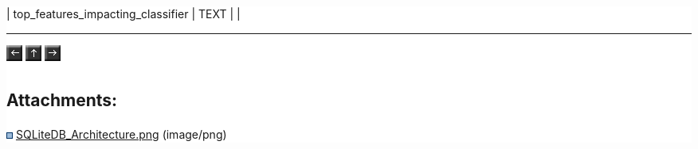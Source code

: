 | top_features_impacting_classifier | TEXT | |

------------------------------------------------------------------------

[![](attachments/arrow_left.png)](Exported-Database-Design.md)
[![](attachments/arrow_up.png)](Welcome.md)
[![](attachments/arrow_right.png)](DB-Design-for-per-project-SQLite-files-in-backup.md)

Attachments:
------------

![](images/icons/bullet_blue.gif)
[SQLiteDB_Architecture.png](attachments/SQLiteDB_Architecture.png)
(image/png)
